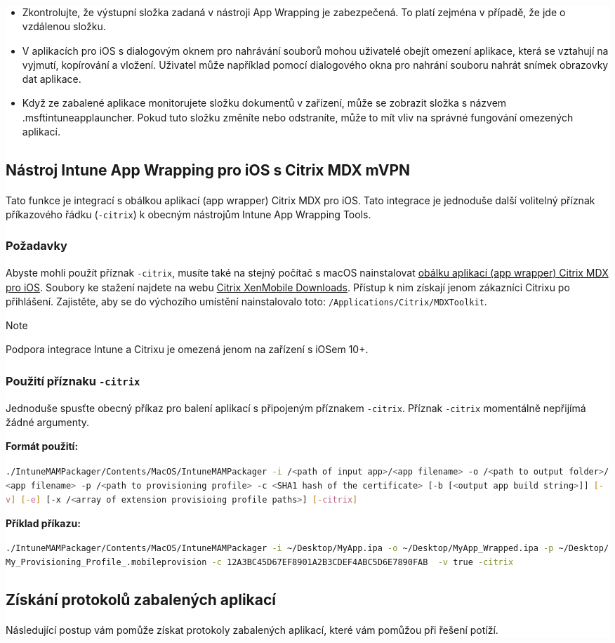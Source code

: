 -   Zkontrolujte, že výstupní složka zadaná v nástroji App Wrapping je zabezpečená. To platí zejména v případě, že jde o vzdálenou složku.

-   V aplikacích pro iOS s dialogovým oknem pro nahrávání souborů mohou uživatelé obejít omezení aplikace, která se vztahují na vyjmutí, kopírování a vložení. Uživatel může například pomocí dialogového okna pro nahrání souboru nahrát snímek obrazovky dat aplikace.

-   Když ze zabalené aplikace monitorujete složku dokumentů v zařízení, může se zobrazit složka s názvem .msftintuneapplauncher. Pokud tuto složku změníte nebo odstraníte, může to mít vliv na správné fungování omezených aplikací.

## <a name="intune-app-wrapping-tool-for-ios-with-citrix-mdx-mvpn"></a>Nástroj Intune App Wrapping pro iOS s Citrix MDX mVPN
Tato funkce je integrací s obálkou aplikací (app wrapper) Citrix MDX pro iOS. Tato integrace je jednoduše další volitelný příznak příkazového řádku (`-citrix`) k obecným nástrojům Intune App Wrapping Tools.

### <a name="requirements"></a>Požadavky

Abyste mohli použít příznak `-citrix`, musíte také na stejný počítač s macOS nainstalovat [obálku aplikací (app wrapper) Citrix MDX pro iOS](https://docs.citrix.com/en-us/mdx-toolkit/10/xmob-mdx-kit-app-wrap-ios.html). Soubory ke stažení najdete na webu [Citrix XenMobile Downloads](https://www.citrix.com/downloads/xenmobile/). Přístup k nim získají jenom zákazníci Citrixu po přihlášení. Zajistěte, aby se do výchozího umístění nainstalovalo toto: `/Applications/Citrix/MDXToolkit`. 

> [!NOTE] 
> Podpora integrace Intune a Citrixu je omezená jenom na zařízení s iOSem 10+.

### <a name="use-the--citrix-flag"></a>Použití příznaku `-citrix`
Jednoduše spusťte obecný příkaz pro balení aplikací s připojeným příznakem `-citrix`. Příznak `-citrix` momentálně nepřijímá žádné argumenty.

**Formát použití:**
```bash
./IntuneMAMPackager/Contents/MacOS/IntuneMAMPackager -i /<path of input app>/<app filename> -o /<path to output folder>/<app filename> -p /<path to provisioning profile> -c <SHA1 hash of the certificate> [-b [<output app build string>]] [-v] [-e] [-x /<array of extension provisioing profile paths>] [-citrix]
```

**Příklad příkazu:**
```bash
./IntuneMAMPackager/Contents/MacOS/IntuneMAMPackager -i ~/Desktop/MyApp.ipa -o ~/Desktop/MyApp_Wrapped.ipa -p ~/Desktop/My_Provisioning_Profile_.mobileprovision -c 12A3BC45D67EF8901A2B3CDEF4ABC5D6E7890FAB  -v true -citrix
```

## <a name="getting-logs-for-your-wrapped-applications"></a>Získání protokolů zabalených aplikací
Následující postup vám pomůže získat protokoly zabalených aplikací, které vám pomůžou při řešení potíží.

